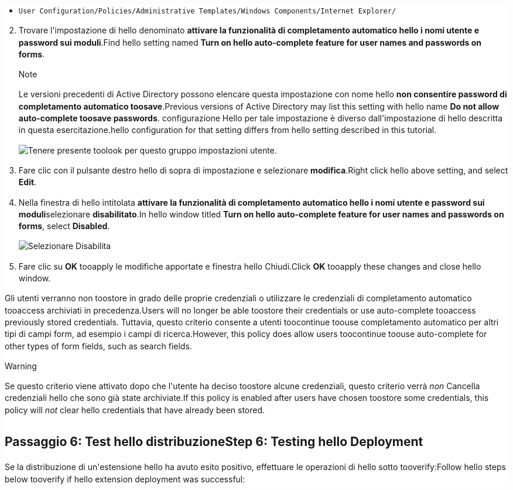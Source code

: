    * `User Configuration/Policies/Administrative Templates/Windows Components/Internet Explorer/`
2. <span data-ttu-id="ba6ca-180">Trovare l'impostazione di hello denominato **attivare la funzionalità di completamento automatico hello i nomi utente e password sui moduli**.</span><span class="sxs-lookup"><span data-stu-id="ba6ca-180">Find hello setting named **Turn on hello auto-complete feature for user names and passwords on forms**.</span></span>
   
   > [!NOTE]
   > <span data-ttu-id="ba6ca-181">Le versioni precedenti di Active Directory possono elencare questa impostazione con nome hello **non consentire password di completamento automatico toosave**.</span><span class="sxs-lookup"><span data-stu-id="ba6ca-181">Previous versions of Active Directory may list this setting with hello name **Do not allow auto-complete toosave passwords**.</span></span> <span data-ttu-id="ba6ca-182">configurazione Hello per tale impostazione è diverso dall'impostazione di hello descritta in questa esercitazione.</span><span class="sxs-lookup"><span data-stu-id="ba6ca-182">hello configuration for that setting differs from hello setting described in this tutorial.</span></span>
   > 
   > 
   
    ![Tenere presente toolook per questo gruppo impostazioni utente.](./media/active-directory-saas-ie-group-policy/disable-auto-complete.png)
3. <span data-ttu-id="ba6ca-184">Fare clic con il pulsante destro hello di sopra di impostazione e selezionare **modifica**.</span><span class="sxs-lookup"><span data-stu-id="ba6ca-184">Right click hello above setting, and select **Edit**.</span></span>
4. <span data-ttu-id="ba6ca-185">Nella finestra di hello intitolata **attivare la funzionalità di completamento automatico hello i nomi utente e password sui moduli**selezionare **disabilitato**.</span><span class="sxs-lookup"><span data-stu-id="ba6ca-185">In hello window titled **Turn on hello auto-complete feature for user names and passwords on forms**, select **Disabled**.</span></span>
   
    ![Selezionare Disabilita](./media/active-directory-saas-ie-group-policy/disable-passwords.png)
5. <span data-ttu-id="ba6ca-187">Fare clic su **OK** tooapply le modifiche apportate e finestra hello Chiudi.</span><span class="sxs-lookup"><span data-stu-id="ba6ca-187">Click **OK** tooapply these changes and close hello window.</span></span>

<span data-ttu-id="ba6ca-188">Gli utenti verranno non toostore in grado delle proprie credenziali o utilizzare le credenziali di completamento automatico tooaccess archiviati in precedenza.</span><span class="sxs-lookup"><span data-stu-id="ba6ca-188">Users will no longer be able toostore their credentials or use auto-complete tooaccess previously stored credentials.</span></span> <span data-ttu-id="ba6ca-189">Tuttavia, questo criterio consente a utenti toocontinue toouse completamento automatico per altri tipi di campi form, ad esempio i campi di ricerca.</span><span class="sxs-lookup"><span data-stu-id="ba6ca-189">However, this policy does allow users toocontinue toouse auto-complete for other types of form fields, such as search fields.</span></span>

> [!WARNING]
> <span data-ttu-id="ba6ca-190">Se questo criterio viene attivato dopo che l'utente ha deciso toostore alcune credenziali, questo criterio verrà *non* Cancella credenziali hello che sono già state archiviate.</span><span class="sxs-lookup"><span data-stu-id="ba6ca-190">If this policy is enabled after users have chosen toostore some credentials, this policy will *not* clear hello credentials that have already been stored.</span></span>
> 
> 

## <a name="step-6-testing-hello-deployment"></a><span data-ttu-id="ba6ca-191">Passaggio 6: Test hello distribuzione</span><span class="sxs-lookup"><span data-stu-id="ba6ca-191">Step 6: Testing hello Deployment</span></span>
<span data-ttu-id="ba6ca-192">Se la distribuzione di un'estensione hello ha avuto esito positivo, effettuare le operazioni di hello sotto tooverify:</span><span class="sxs-lookup"><span data-stu-id="ba6ca-192">Follow hello steps below tooverify if hello extension deployment was successful:</span></span>
